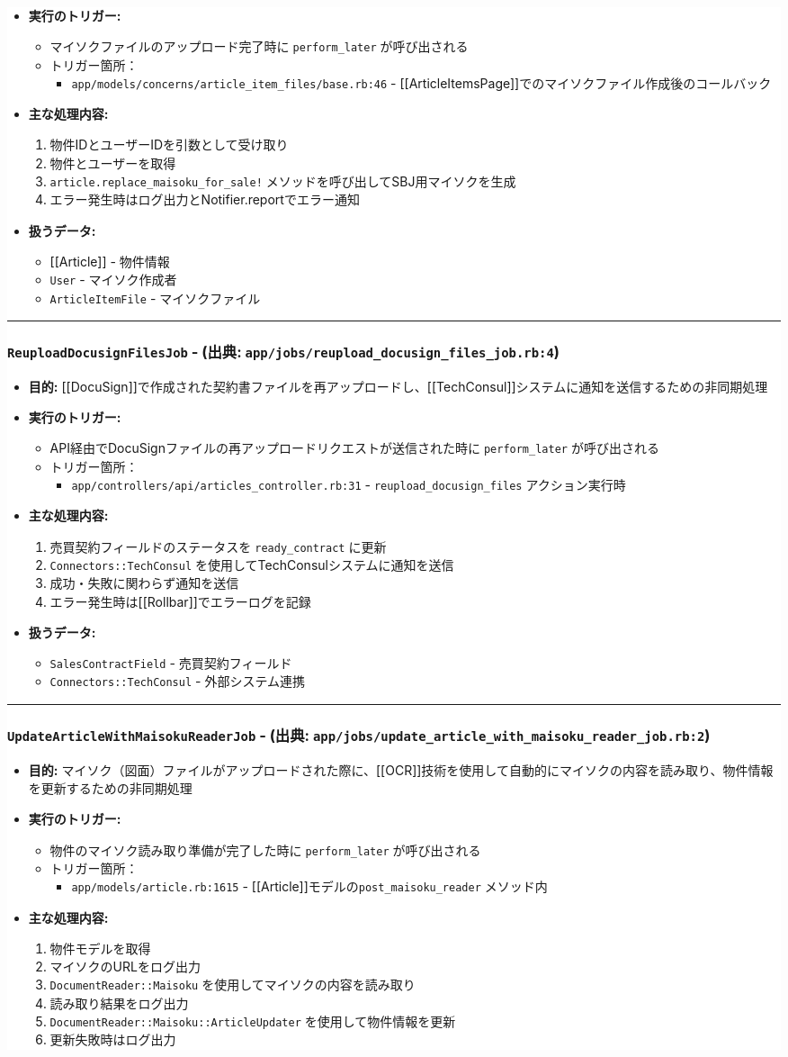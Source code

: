 * **実行のトリガー:** 
  - マイソクファイルのアップロード完了時に `perform_later` が呼び出される
  - トリガー箇所：
    - `app/models/concerns/article_item_files/base.rb:46` - [[ArticleItemsPage]]でのマイソクファイル作成後のコールバック

* **主な処理内容:**
  1. 物件IDとユーザーIDを引数として受け取り
  2. 物件とユーザーを取得
  3. `article.replace_maisoku_for_sale!` メソッドを呼び出してSBJ用マイソクを生成
  4. エラー発生時はログ出力とNotifier.reportでエラー通知

* **扱うデータ:**
  - [[Article]] - 物件情報
  - `User` - マイソク作成者
  - `ArticleItemFile` - マイソクファイル

---

### `ReuploadDocusignFilesJob` - (出典: `app/jobs/reupload_docusign_files_job.rb:4`)

* **目的:** [[DocuSign]]で作成された契約書ファイルを再アップロードし、[[TechConsul]]システムに通知を送信するための非同期処理

* **実行のトリガー:** 
  - API経由でDocuSignファイルの再アップロードリクエストが送信された時に `perform_later` が呼び出される
  - トリガー箇所：
    - `app/controllers/api/articles_controller.rb:31` - `reupload_docusign_files` アクション実行時

* **主な処理内容:**
  1. 売買契約フィールドのステータスを `ready_contract` に更新
  2. `Connectors::TechConsul` を使用してTechConsulシステムに通知を送信
  3. 成功・失敗に関わらず通知を送信
  4. エラー発生時は[[Rollbar]]でエラーログを記録

* **扱うデータ:**
  - `SalesContractField` - 売買契約フィールド
  - `Connectors::TechConsul` - 外部システム連携

---

### `UpdateArticleWithMaisokuReaderJob` - (出典: `app/jobs/update_article_with_maisoku_reader_job.rb:2`)

* **目的:** マイソク（図面）ファイルがアップロードされた際に、[[OCR]]技術を使用して自動的にマイソクの内容を読み取り、物件情報を更新するための非同期処理

* **実行のトリガー:** 
  - 物件のマイソク読み取り準備が完了した時に `perform_later` が呼び出される
  - トリガー箇所：
    - `app/models/article.rb:1615` - [[Article]]モデルの`post_maisoku_reader` メソッド内

* **主な処理内容:**
  1. 物件モデルを取得
  2. マイソクのURLをログ出力
  3. `DocumentReader::Maisoku` を使用してマイソクの内容を読み取り
  4. 読み取り結果をログ出力
  5. `DocumentReader::Maisoku::ArticleUpdater` を使用して物件情報を更新
  6. 更新失敗時はログ出力
